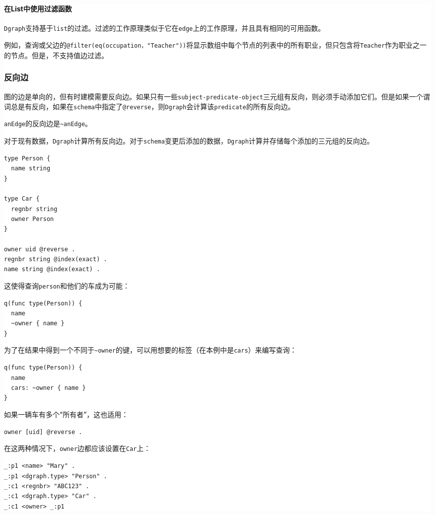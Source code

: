 #### 在List中使用过滤函数

`Dgraph`支持基于`list`的过滤。过滤的工作原理类似于它在`edge`上的工作原理，并且具有相同的可用函数。

例如，查询或父边的`@filter(eq(occupation，"Teacher"))`将显示数组中每个节点的列表中的所有职业，但只包含将`Teacher`作为职业之一的节点。但是，不支持值边过滤。

### 反向边

图的边是单向的，但有时建模需要反向边。如果只有一些`subject-predicate-object`三元组有反向，则必须手动添加它们。但是如果一个谓词总是有反向，如果在`schema`中指定了`@reverse`，则`Dgraph`会计算该`predicate`的所有反向边。

`anEdge`的反向边是`~anEdge`。

对于现有数据，`Dgraph`计算所有反向边。对于`schema`变更后添加的数据，`Dgraph`计算并存储每个添加的三元组的反向边。

``` schema
type Person {
  name string
}

type Car {
  regnbr string
  owner Person
}

owner uid @reverse .
regnbr string @index(exact) .
name string @index(exact) .
```

这使得查询`person`和他们的车成为可能：

``` dql
q(func type(Person)) {
  name
  ~owner { name }
}
```

为了在结果中得到一个不同于`~owner`的键，可以用想要的标签（在本例中是`cars`）来编写查询：

``` dql
q(func type(Person)) {
  name
  cars: ~owner { name }
}
```

如果一辆车有多个“所有者”，这也适用：

``` schema
owner [uid] @reverse .
```

在这两种情况下，`owner`边都应该设置在`Car`上：

``` schema
_:p1 <name> "Mary" .
_:p1 <dgraph.type> "Person" .
_:c1 <regnbr> "ABC123" .
_:c1 <dgraph.type> "Car" .
_:c1 <owner> _:p1
```
